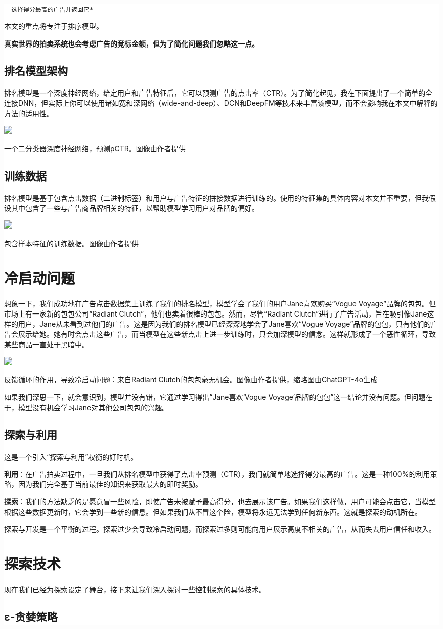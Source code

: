    - 选择得分最高的广告并返回它*

本文的重点将专注于排序模型。

**真实世界的拍卖系统也会考虑广告的竞标金额，但为了简化问题我们忽略这一点。**

## 排名模型架构

排名模型是一个深度神经网络，给定用户和广告特征后，它可以预测广告的点击率（CTR）。为了简化起见，我在下面提出了一个简单的全连接DNN，但实际上你可以使用诸如宽和深网络（wide-and-deep）、DCN和DeepFM等技术来丰富该模型，而不会影响我在本文中解释的方法的适用性。

![](../Images/7337ff75e80fb643aa08375d018d36ae.png)

一个二分类器深度神经网络，预测pCTR。图像由作者提供

## 训练数据

排名模型是基于包含点击数据（二进制标签）和用户与广告特征的拼接数据进行训练的。使用的特征集的具体内容对本文并不重要，但我假设其中包含了一些与广告商品牌相关的特征，以帮助模型学习用户对品牌的偏好。

![](../Images/0a80b00a3ecdd55e344fd7c219350e2b.png)

包含样本特征的训练数据。图像由作者提供

# 冷启动问题

想象一下，我们成功地在广告点击数据集上训练了我们的排名模型，模型学会了我们的用户Jane喜欢购买“Vogue Voyage”品牌的包包。但市场上有一家新的包包公司“Radiant Clutch”，他们也卖着很棒的包包。然而，尽管“Radiant Clutch”进行了广告活动，旨在吸引像Jane这样的用户，Jane从未看到过他们的广告。这是因为我们的排名模型已经深深地学会了Jane喜欢“Vogue Voyage”品牌的包包，只有他们的广告会展示给她。她有时会点击这些广告，而当模型在这些新点击上进一步训练时，只会加深模型的信念。这样就形成了一个恶性循环，导致某些商品一直处于黑暗中。

![](../Images/57214dd9d1a58c9b133183f099eb4389.png)

反馈循环的作用，导致冷启动问题：来自Radiant Clutch的包包毫无机会。图像由作者提供，缩略图由ChatGPT-4o生成

如果我们深思一下，就会意识到，模型并没有错，它通过学习得出“Jane喜欢‘Vogue Voyage’品牌的包包”这一结论并没有问题。但问题在于，模型没有机会学习Jane对其他公司包包的兴趣。

## 探索与利用

这是一个引入“探索与利用”权衡的好时机。

**利用**：在广告拍卖过程中，一旦我们从排名模型中获得了点击率预测（CTR），我们就简单地选择得分最高的广告。这是一种100%的利用策略，因为我们完全基于当前最佳的知识来获取最大的即时奖励。

**探索**：我们的方法缺乏的是愿意冒一些风险，即使广告未被赋予最高得分，也去展示该广告。如果我们这样做，用户可能会点击它，当模型根据这些数据更新时，它会学到一些新的信息。但如果我们从不冒这个险，模型将永远无法学到任何新东西。这就是探索的动机所在。

探索与开发是一个平衡的过程。探索过少会导致冷启动问题，而探索过多则可能向用户展示高度不相关的广告，从而失去用户信任和收入。

# 探索技术

现在我们已经为探索设定了舞台，接下来让我们深入探讨一些控制探索的具体技术。

## ε-贪婪策略
